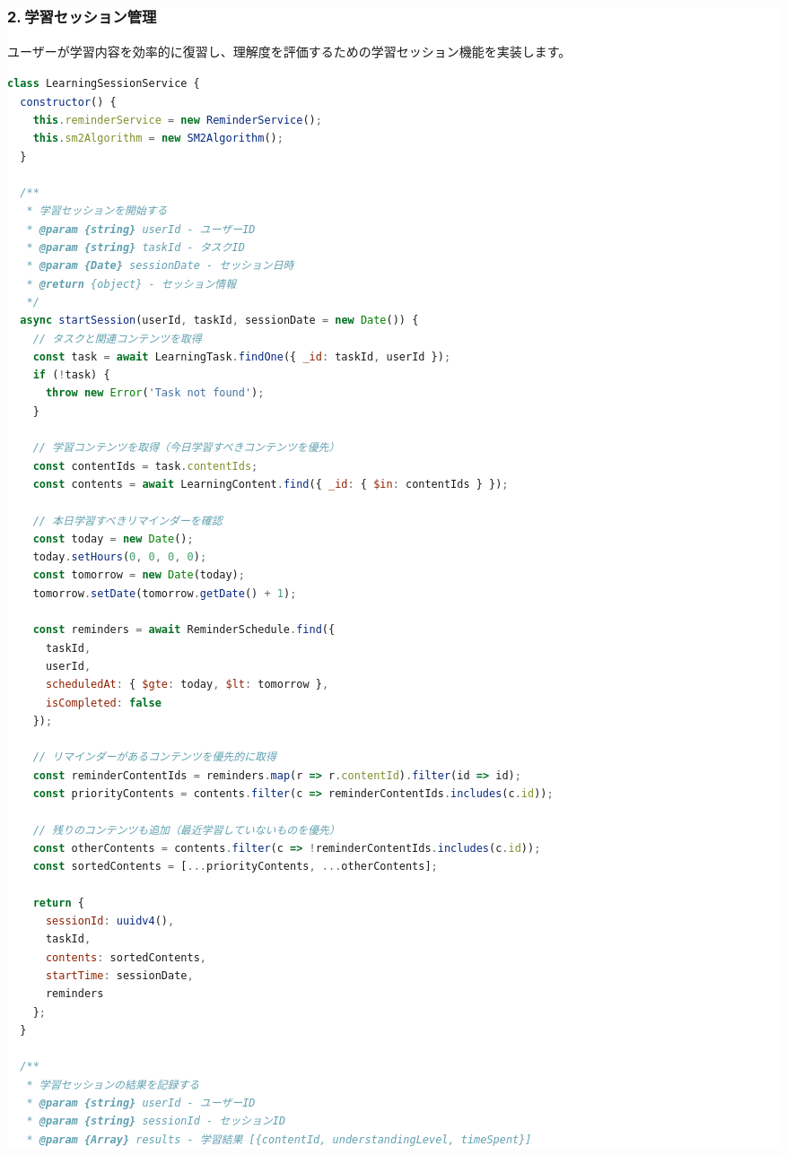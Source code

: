 ### 2. 学習セッション管理

ユーザーが学習内容を効率的に復習し、理解度を評価するための学習セッション機能を実装します。

```javascript
class LearningSessionService {
  constructor() {
    this.reminderService = new ReminderService();
    this.sm2Algorithm = new SM2Algorithm();
  }
  
  /**
   * 学習セッションを開始する
   * @param {string} userId - ユーザーID
   * @param {string} taskId - タスクID
   * @param {Date} sessionDate - セッション日時
   * @return {object} - セッション情報
   */
  async startSession(userId, taskId, sessionDate = new Date()) {
    // タスクと関連コンテンツを取得
    const task = await LearningTask.findOne({ _id: taskId, userId });
    if (!task) {
      throw new Error('Task not found');
    }
    
    // 学習コンテンツを取得（今日学習すべきコンテンツを優先）
    const contentIds = task.contentIds;
    const contents = await LearningContent.find({ _id: { $in: contentIds } });
    
    // 本日学習すべきリマインダーを確認
    const today = new Date();
    today.setHours(0, 0, 0, 0);
    const tomorrow = new Date(today);
    tomorrow.setDate(tomorrow.getDate() + 1);
    
    const reminders = await ReminderSchedule.find({
      taskId,
      userId,
      scheduledAt: { $gte: today, $lt: tomorrow },
      isCompleted: false
    });
    
    // リマインダーがあるコンテンツを優先的に取得
    const reminderContentIds = reminders.map(r => r.contentId).filter(id => id);
    const priorityContents = contents.filter(c => reminderContentIds.includes(c.id));
    
    // 残りのコンテンツも追加（最近学習していないものを優先）
    const otherContents = contents.filter(c => !reminderContentIds.includes(c.id));
    const sortedContents = [...priorityContents, ...otherContents];
    
    return {
      sessionId: uuidv4(),
      taskId,
      contents: sortedContents,
      startTime: sessionDate,
      reminders
    };
  }
  
  /**
   * 学習セッションの結果を記録する
   * @param {string} userId - ユーザーID
   * @param {string} sessionId - セッションID
   * @param {Array} results - 学習結果 [{contentId, understandingLevel, timeSpent}]
```